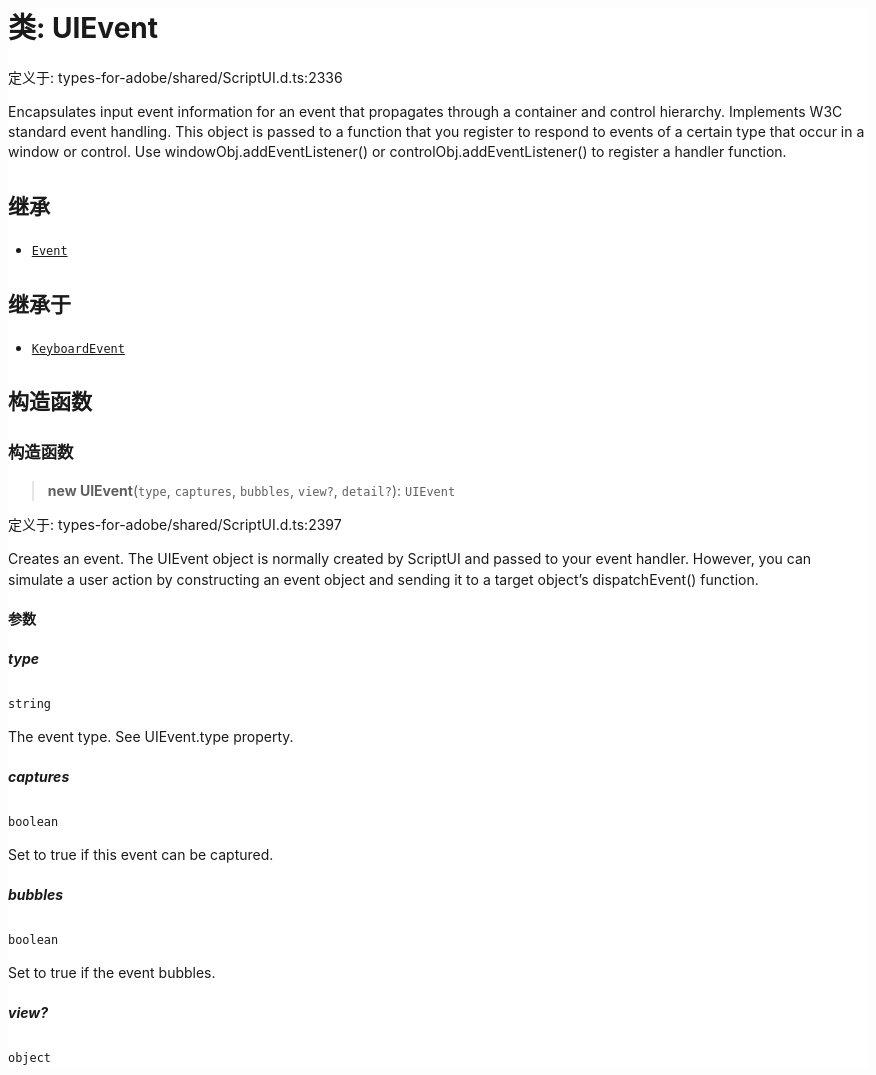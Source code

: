 # 类: UIEvent

定义于: types-for-adobe/shared/ScriptUI.d.ts:2336

Encapsulates input event information for an event that propagates through a container and control hierarchy.
Implements W3C standard event handling. This object is passed to a function that you register to respond to events of a certain type that occur in a window or control. Use windowObj.addEventListener() or controlObj.addEventListener() to register a handler function.

## 继承

- [`Event`](Event.md)

## 继承于

- [`KeyboardEvent`](KeyboardEvent.md)

## 构造函数

### 构造函数

> **new UIEvent**(`type`, `captures`, `bubbles`, `view?`, `detail?`): `UIEvent`

定义于: types-for-adobe/shared/ScriptUI.d.ts:2397

Creates an event.
The UIEvent object is normally created by ScriptUI and passed to your event handler. However, you can simulate a user action by constructing an event object and sending it to a target object’s dispatchEvent() function.

#### 参数

##### type

`string`

The event type. See UIEvent.type property.

##### captures

`boolean`

Set to true if this event can be captured.

##### bubbles

`boolean`

Set to true if the event bubbles.

##### view?

`object`
